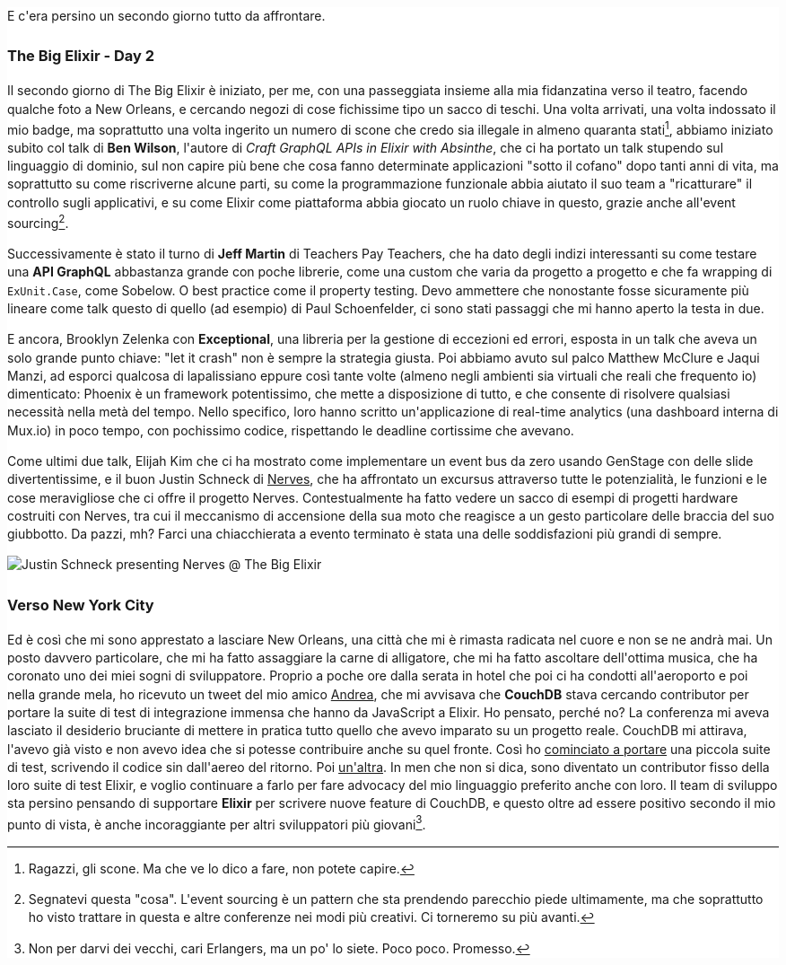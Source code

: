 E c'era persino un secondo giorno tutto da affrontare.

### The Big Elixir - Day 2
Il secondo giorno di The Big Elixir è iniziato, per me, con una passeggiata insieme alla mia fidanzatina verso il teatro, facendo qualche foto a New Orleans, e cercando negozi di cose fichissime tipo un sacco di teschi. Una volta arrivati, una volta indossato il mio badge, ma soprattutto una volta ingerito un numero di scone che credo sia illegale in almeno quaranta stati[^7], abbiamo iniziato subito col talk di **Ben Wilson**, l'autore di _Craft GraphQL APIs in Elixir with Absinthe_, che ci ha portato un talk stupendo sul linguaggio di dominio, sul non capire più bene che cosa fanno determinate applicazioni "sotto il cofano" dopo tanti anni di vita, ma soprattutto su come riscriverne alcune parti, su come la programmazione funzionale abbia aiutato il suo team a "ricatturare" il controllo sugli applicativi, e su come Elixir come piattaforma abbia giocato un ruolo chiave in questo, grazie anche all'event sourcing[^8].

Successivamente è stato il turno di **Jeff Martin** di Teachers Pay Teachers, che ha dato degli indizi interessanti su come testare una **API GraphQL** abbastanza grande con poche librerie, come una custom che varia da progetto a progetto e che fa wrapping di `ExUnit.Case`, come Sobelow. O best practice come il property testing. Devo ammettere che nonostante fosse sicuramente più lineare come talk questo di quello (ad esempio) di Paul Schoenfelder, ci sono stati passaggi che mi hanno aperto la testa in due.

E ancora, Brooklyn Zelenka con **Exceptional**, una libreria per la gestione di eccezioni ed errori, esposta in un talk che aveva un solo grande punto chiave: "let it crash" non è sempre la strategia giusta. Poi abbiamo avuto sul palco Matthew McClure e Jaqui Manzi, ad esporci qualcosa di lapalissiano eppure così tante volte (almeno negli ambienti sia virtuali che reali che frequento io) dimenticato: Phoenix è un framework potentissimo, che mette a disposizione di tutto, e che consente di risolvere qualsiasi necessità nella metà del tempo. Nello specifico, loro hanno scritto un'applicazione di real-time analytics (una dashboard interna di Mux.io) in poco tempo, con pochissimo codice, rispettando le deadline cortissime che avevano.

Come ultimi due talk, Elijah Kim che ci ha mostrato come implementare un event bus da zero usando GenStage con delle slide divertentissime, e il buon Justin Schneck di [Nerves](https://nerves-project.org/), che ha affrontato un excursus attraverso tutte le potenzialità, le funzioni e le cose meravigliose che ci offre il progetto Nerves. Contestualmente ha fatto vedere un sacco di esempi di progetti hardware costruiti con Nerves, tra cui il meccanismo di accensione della sua moto che reagisce a un gesto particolare delle braccia del suo giubbotto. Da pazzi, mh? Farci una chiacchierata a evento terminato è stata una delle soddisfazioni più grandi di sempre.

![Justin Schneck presenting Nerves @ The Big Elixir](https://gitlab.com/dottorblaster/blog-images/raw/master/images/NOLA-NYC/2018-11-10%2005.22.12%201.jpg)

### Verso New York City
Ed è così che mi sono apprestato a lasciare New Orleans, una città che mi è rimasta radicata nel cuore e non se ne andrà mai. Un posto davvero particolare, che mi ha fatto assaggiare la carne di alligatore, che mi ha fatto ascoltare dell'ottima musica, che ha coronato uno dei miei sogni di sviluppatore. Proprio a poche ore dalla serata in hotel che poi ci ha condotti all'aeroporto e poi nella grande mela, ho ricevuto un tweet del mio amico [Andrea](https://andrealazzarotto.com/), che mi avvisava che **CouchDB** stava cercando contributor per portare la suite di test di integrazione immensa che hanno da JavaScript a Elixir. Ho pensato, perché no? La conferenza mi aveva lasciato il desiderio bruciante di mettere in pratica tutto quello che avevo imparato su un progetto reale. CouchDB mi attirava, l'avevo già visto e non avevo idea che si potesse contribuire anche su quel fronte. Così ho [cominciato a portare](https://github.com/apache/couchdb/pull/1745) una piccola suite di test, scrivendo il codice sin dall'aereo del ritorno. Poi [un'altra](https://github.com/apache/couchdb/pull/1760). In men che non si dica, sono diventato un contributor fisso della loro suite di test Elixir, e voglio continuare a farlo per fare advocacy del mio linguaggio preferito anche con loro. Il team di sviluppo sta persino pensando di supportare **Elixir** per scrivere nuove feature di CouchDB, e questo oltre ad essere positivo secondo il mio punto di vista, è anche incoraggiante per altri sviluppatori più giovani[^9].


[^1]: Volete cenni metereologici sulla Louisiana? Eccovene un paio, relativi al nostro soggiorno. Non appena siamo scesi dall'aereo, ci ha colti una cappa che ha rischiato seriamente di farci prendere un coccolone (termine per dire _un colpo_. Credevo fosse romano, ma il Garzanti mi stupisce e mi dice che è italiano). L'umidità regna sovrana, ma a tratti. Fortunatamente per noi era inverno, quindi ce la siamo cavata tra il caldo assurdo, il freschetto di alcune sere, ma soprattutto un tour nel bayou con tanto di alligatori interrotto improvvisamente da un piccolo uragano durante il quale la nostra barchetta stava per affondare dato che ha cominciato a piovere talmente tanto da allagarci. In salvo dagli alligatori che ci avrebbero sicuramente trinciati in parti uguali, ci siamo rifugiati nel centro visitatori. Non credo che dimenticherò mai l'immenso uomo di colore che mi si è parato davanti quando ho aperto la porta per guardare se c'era ancora la tempesta perfetta, il quale fradicio emergendo dalla coltre di pioggia mi ha guardato e con un sorrisone ci ha urlato "... and welcome to Louisiana, guys!"
[^2]: Distretti e posti da cui siamo andati e venuti con Lyft. Non lo conoscevo assolutamente, e mentre avevo avuto modo di installare e paciugare con Uber, ho approfittato di questa esperienza sul suolo statunitense per provare il suo competitor diretto. Devo dire che sono rimasto sorpreso dalle tariffe vantaggiose, almeno in Louisiana, ma soprattutto dalla qualità delle applicazioni iOS e Android, sempre reattive e con una UX disegnata da mani sapientissime e cervelli ineguagliabili. Una volta tornati in Italia, per giunta, ho scoperto che Lyft è la "mamma" di due software open source clamorosi: [Envoy](https://www.envoyproxy.io/) (emergente standard de facto per service mesh et al.), e [Confidant](https://lyft.github.io/confidant/) (un bel gestore di secret).
[^3]: Ho documentato la mia digressione sui po' boy [qui](https://www.instagram.com/p/BqFOyWnBZdp/), se volete.
[^4]: Gumbo, Jambalaya, and so on: ho scoperto di amare la cucina creola, e ho scoperto che è davvero facile ingurgitando cose che non costano poi così tanto. L'alligatore è un piatto abbastanza comune, così come i gamberi d'acqua dolce, spammati dentro ogni pietanza a non finire. Tutto questo rigorosamente in albergo, almeno per la prima sera: sul suolo statunitense, sprovvisti di JustEat e senza la benché minima voglia di uscire dato che eravamo appena rientrati e fuori impazzava un piccolo diluvio, abbiamo approfittato di ogni chance per provare Uber Eats. E DoorDash. E Caviar. Siamo stati fortunati, credo sia il miracolo del Natale un po' di giorni prima, ma abbiamo preso pochissimo peso - e questo nonostante le ripetute staffilate di mac 'n cheese, New York slice, cheesecake, hamburger, [...] scones, muffin, cupcake. E nonostante una cena americana a regola d'arte preparata da Barbara e Eddie, i meravigliosi amici di Agnese che ci hanno accolti, implumi e reduci da tre ore di aereo e un inaspettato cambio di itinerario della "subway line" su cui ci trovavamo, nel loro appartamento a Brooklyn.
[^5]: Esiste questa parola? Ho deciso di fidarmi del mio istinto, e ho deciso di sì.
[^6]: Ovvero quando abbiamo un'applicazione che sta girando, e rimpiazziamo i suoi file sul disco. La BEAM (ovvero la macchina virtuale di Erlang/Elixir) se ne accorge, e se istruita a dovere mette in pratica tutto quello di cui c'è bisogno per servire il nuovo codice direttamente agli utenti. È un meccanismo molto potente, ma a cui bisogna stare molto attenti.
[^7]: Ragazzi, gli scone. Ma che ve lo dico a fare, non potete capire.
[^8]: Segnatevi questa "cosa". L'event sourcing è un pattern che sta prendendo parecchio piede ultimamente, ma che soprattutto ho visto trattare in questa e altre conferenze nei modi più creativi. Ci torneremo su più avanti.
[^9]: Non per darvi dei vecchi, cari Erlangers, ma un po' lo siete. Poco poco. Promesso.
[^10]: Eddie, we're _totally_ going to Jimmy's Corner next time. I'm working towards having countless chances to do that. You're the only person I know that can discuss Andy Warhol's works during a pub crawl, and it was amazing!
[^11]: Ho sviluppato una fissa per il [Flatiron](https://it.wikipedia.org/wiki/Flatiron_Building) assurda. Quasi nulla mi ha colpito, durante la nostra permanenza a Manhattan, quanto quel particolare edificio che non solo è a forma letteralmente di ferro da stiro, ma è così architettonicamente ineccepibile e magnificente da sembrare bidimensionale visto da un determinato angolo. Ogni volta che passavamo lì vicino, gli rivolgevo uno sguardo affettuoso. Credo di averlo anche sognato.
